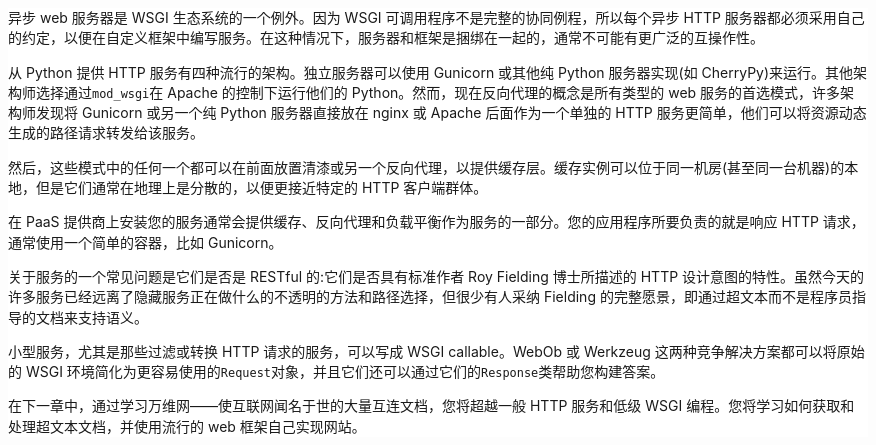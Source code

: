 异步 web 服务器是 WSGI 生态系统的一个例外。因为 WSGI 可调用程序不是完整的协同例程，所以每个异步 HTTP 服务器都必须采用自己的约定，以便在自定义框架中编写服务。在这种情况下，服务器和框架是捆绑在一起的，通常不可能有更广泛的互操作性。

从 Python 提供 HTTP 服务有四种流行的架构。独立服务器可以使用 Gunicorn 或其他纯 Python 服务器实现(如 CherryPy)来运行。其他架构师选择通过`mod_wsgi`在 Apache 的控制下运行他们的 Python。然而，现在反向代理的概念是所有类型的 web 服务的首选模式，许多架构师发现将 Gunicorn 或另一个纯 Python 服务器直接放在 nginx 或 Apache 后面作为一个单独的 HTTP 服务更简单，他们可以将资源动态生成的路径请求转发给该服务。

然后，这些模式中的任何一个都可以在前面放置清漆或另一个反向代理，以提供缓存层。缓存实例可以位于同一机房(甚至同一台机器)的本地，但是它们通常在地理上是分散的，以便更接近特定的 HTTP 客户端群体。

在 PaaS 提供商上安装您的服务通常会提供缓存、反向代理和负载平衡作为服务的一部分。您的应用程序所要负责的就是响应 HTTP 请求，通常使用一个简单的容器，比如 Gunicorn。

关于服务的一个常见问题是它们是否是 RESTful 的:它们是否具有标准作者 Roy Fielding 博士所描述的 HTTP 设计意图的特性。虽然今天的许多服务已经远离了隐藏服务正在做什么的不透明的方法和路径选择，但很少有人采纳 Fielding 的完整愿景，即通过超文本而不是程序员指导的文档来支持语义。

小型服务，尤其是那些过滤或转换 HTTP 请求的服务，可以写成 WSGI callable。WebOb 或 Werkzeug 这两种竞争解决方案都可以将原始的 WSGI 环境简化为更容易使用的`Request`对象，并且它们还可以通过它们的`Response`类帮助您构建答案。

在下一章中，通过学习万维网——使互联网闻名于世的大量互连文档，您将超越一般 HTTP 服务和低级 WSGI 编程。您将学习如何获取和处理超文本文档，并使用流行的 web 框架自己实现网站。